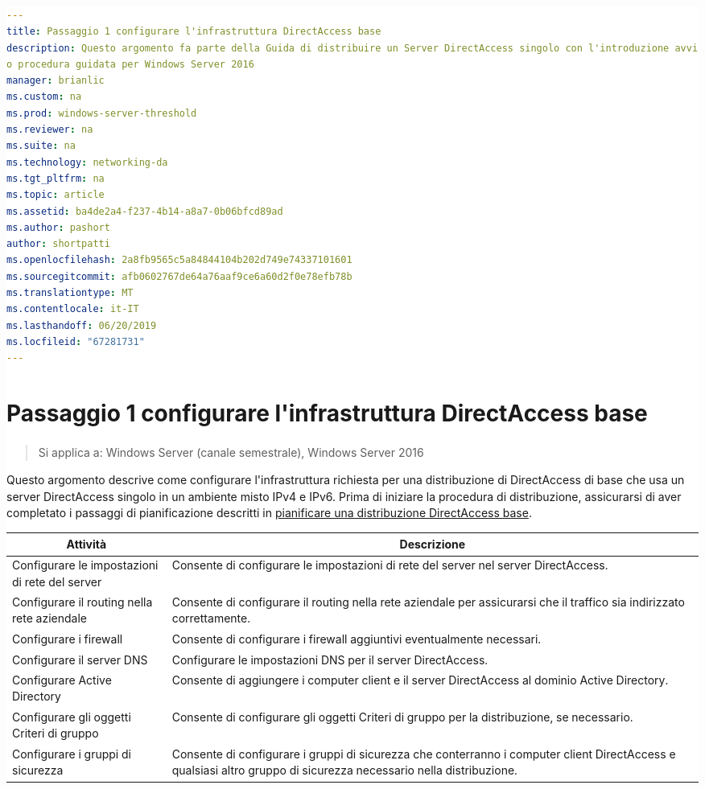 ```yaml
---
title: Passaggio 1 configurare l'infrastruttura DirectAccess base
description: Questo argomento fa parte della Guida di distribuire un Server DirectAccess singolo con l'introduzione avvio procedura guidata per Windows Server 2016
manager: brianlic
ms.custom: na
ms.prod: windows-server-threshold
ms.reviewer: na
ms.suite: na
ms.technology: networking-da
ms.tgt_pltfrm: na
ms.topic: article
ms.assetid: ba4de2a4-f237-4b14-a8a7-0b06bfcd89ad
ms.author: pashort
author: shortpatti
ms.openlocfilehash: 2a8fb9565c5a84844104b202d749e74337101601
ms.sourcegitcommit: afb0602767de64a76aaf9ce6a60d2f0e78efb78b
ms.translationtype: MT
ms.contentlocale: it-IT
ms.lasthandoff: 06/20/2019
ms.locfileid: "67281731"
---
```

# <a name="step-1-configure-the-basic-directaccess-infrastructure"></a>Passaggio 1 configurare l'infrastruttura DirectAccess base

>Si applica a: Windows Server (canale semestrale), Windows Server 2016

Questo argomento descrive come configurare l'infrastruttura richiesta per una distribuzione di DirectAccess di base che usa un server DirectAccess singolo in un ambiente misto IPv4 e IPv6. Prima di iniziare la procedura di distribuzione, assicurarsi di aver completato i passaggi di pianificazione descritti in [pianificare una distribuzione DirectAccess base](../../../remote-access/directaccess/single-server-wizard/Plan-a-Basic-DirectAccess-Deployment.md).  
  
|Attività|Descrizione|  
|----|--------|  
|Configurare le impostazioni di rete del server|Consente di configurare le impostazioni di rete del server nel server DirectAccess.|  
|Configurare il routing nella rete aziendale|Consente di configurare il routing nella rete aziendale per assicurarsi che il traffico sia indirizzato correttamente.|  
|Configurare i firewall|Consente di configurare i firewall aggiuntivi eventualmente necessari.|  
|Configurare il server DNS|Configurare le impostazioni DNS per il server DirectAccess.|  
|Configurare Active Directory|Consente di aggiungere i computer client e il server DirectAccess al dominio Active Directory.|  
|Configurare gli oggetti Criteri di gruppo|Consente di configurare gli oggetti Criteri di gruppo per la distribuzione, se necessario.|  
|Configurare i gruppi di sicurezza|Consente di configurare i gruppi di sicurezza che conterranno i computer client DirectAccess e qualsiasi altro gruppo di sicurezza necessario nella distribuzione.|  
  